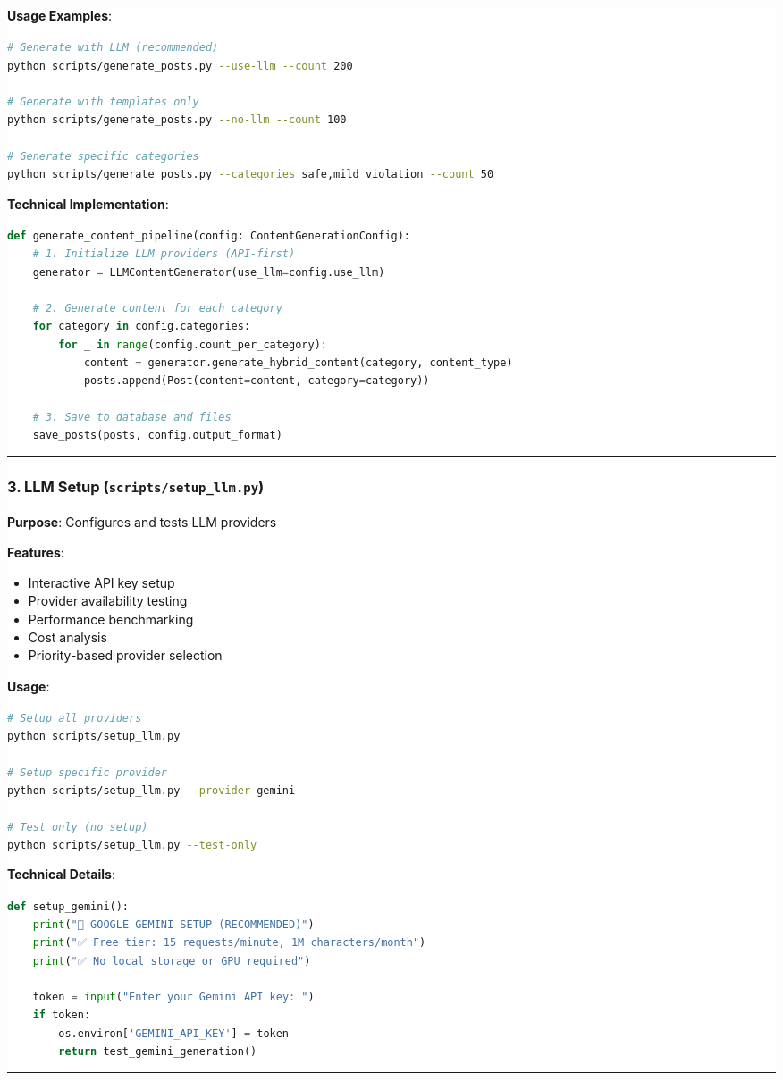 **Usage Examples**:
```bash
# Generate with LLM (recommended)
python scripts/generate_posts.py --use-llm --count 200

# Generate with templates only
python scripts/generate_posts.py --no-llm --count 100

# Generate specific categories
python scripts/generate_posts.py --categories safe,mild_violation --count 50
```

**Technical Implementation**:
```python
def generate_content_pipeline(config: ContentGenerationConfig):
    # 1. Initialize LLM providers (API-first)
    generator = LLMContentGenerator(use_llm=config.use_llm)
    
    # 2. Generate content for each category
    for category in config.categories:
        for _ in range(config.count_per_category):
            content = generator.generate_hybrid_content(category, content_type)
            posts.append(Post(content=content, category=category))
    
    # 3. Save to database and files
    save_posts(posts, config.output_format)
```

---

### **3. LLM Setup (`scripts/setup_llm.py`)**
**Purpose**: Configures and tests LLM providers

**Features**:
- Interactive API key setup
- Provider availability testing
- Performance benchmarking
- Cost analysis
- Priority-based provider selection

**Usage**:
```bash
# Setup all providers
python scripts/setup_llm.py

# Setup specific provider
python scripts/setup_llm.py --provider gemini

# Test only (no setup)
python scripts/setup_llm.py --test-only
```

**Technical Details**:
```python
def setup_gemini():
    print("🤖 GOOGLE GEMINI SETUP (RECOMMENDED)")
    print("✅ Free tier: 15 requests/minute, 1M characters/month")
    print("✅ No local storage or GPU required")
    
    token = input("Enter your Gemini API key: ")
    if token:
        os.environ['GEMINI_API_KEY'] = token
        return test_gemini_generation()
```

---